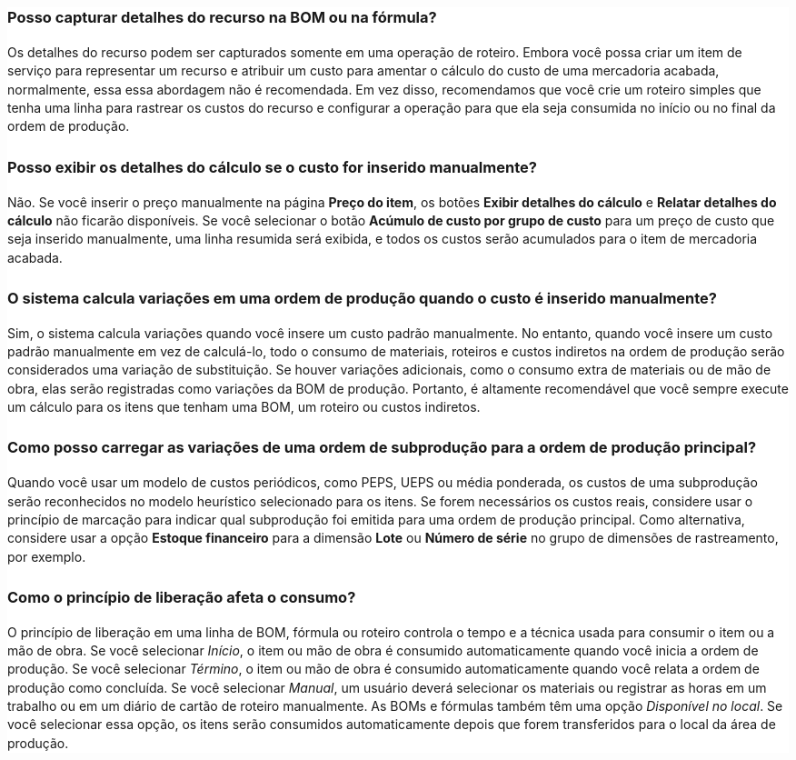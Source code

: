 ### <a name="can-i-capture-resource-details-in-the-bom-or-formula"></a>Posso capturar detalhes do recurso na BOM ou na fórmula?

Os detalhes do recurso podem ser capturados somente em uma operação de roteiro. Embora você possa criar um item de serviço para representar um recurso e atribuir um custo para amentar o cálculo do custo de uma mercadoria acabada, normalmente, essa essa abordagem não é recomendada. Em vez disso, recomendamos que você crie um roteiro simples que tenha uma linha para rastrear os custos do recurso e configurar a operação para que ela seja consumida no início ou no final da ordem de produção.

### <a name="can-i-view-the-calculation-details-if-the-cost-is-manually-entered"></a>Posso exibir os detalhes do cálculo se o custo for inserido manualmente?

Não. Se você inserir o preço manualmente na página **Preço do item**, os botões **Exibir detalhes do cálculo** e **Relatar detalhes do cálculo** não ficarão disponíveis. Se você selecionar o botão **Acúmulo de custo por grupo de custo** para um preço de custo que seja inserido manualmente, uma linha resumida será exibida, e todos os custos serão acumulados para o item de mercadoria acabada.

### <a name="does-the-system-calculate-variances-on-a-production-order-when-i-manually-enter-the-cost"></a>O sistema calcula variações em uma ordem de produção quando o custo é inserido manualmente?

Sim, o sistema calcula variações quando você insere um custo padrão manualmente. No entanto, quando você insere um custo padrão manualmente em vez de calculá-lo, todo o consumo de materiais, roteiros e custos indiretos na ordem de produção serão considerados uma variação de substituição. Se houver variações adicionais, como o consumo extra de materiais ou de mão de obra, elas serão registradas como variações da BOM de produção. Portanto, é altamente recomendável que você sempre execute um cálculo para os itens que tenham uma BOM, um roteiro ou custos indiretos.

### <a name="how-can-i-carry-the-variances-from-a-subproduction-order-to-the-parent-production-order"></a>Como posso carregar as variações de uma ordem de subprodução para a ordem de produção principal?

Quando você usar um modelo de custos periódicos, como PEPS, UEPS ou média ponderada, os custos de uma subprodução serão reconhecidos no modelo heurístico selecionado para os itens. Se forem necessários os custos reais, considere usar o princípio de marcação para indicar qual subprodução foi emitida para uma ordem de produção principal. Como alternativa, considere usar a opção **Estoque financeiro** para a dimensão **Lote** ou **Número de série** no grupo de dimensões de rastreamento, por exemplo.

### <a name="how-does-the-flushing-principle-affect-consumption"></a>Como o princípio de liberação afeta o consumo?

O princípio de liberação em uma linha de BOM, fórmula ou roteiro controla o tempo e a técnica usada para consumir o item ou a mão de obra. Se você selecionar *Início*, o item ou mão de obra é consumido automaticamente quando você inicia a ordem de produção. Se você selecionar *Término*, o item ou mão de obra é consumido automaticamente quando você relata a ordem de produção como concluída. Se você selecionar *Manual*, um usuário deverá selecionar os materiais ou registrar as horas em um trabalho ou em um diário de cartão de roteiro manualmente. As BOMs e fórmulas também têm uma opção *Disponível no local*. Se você selecionar essa opção, os itens serão consumidos automaticamente depois que forem transferidos para o local da área de produção.
